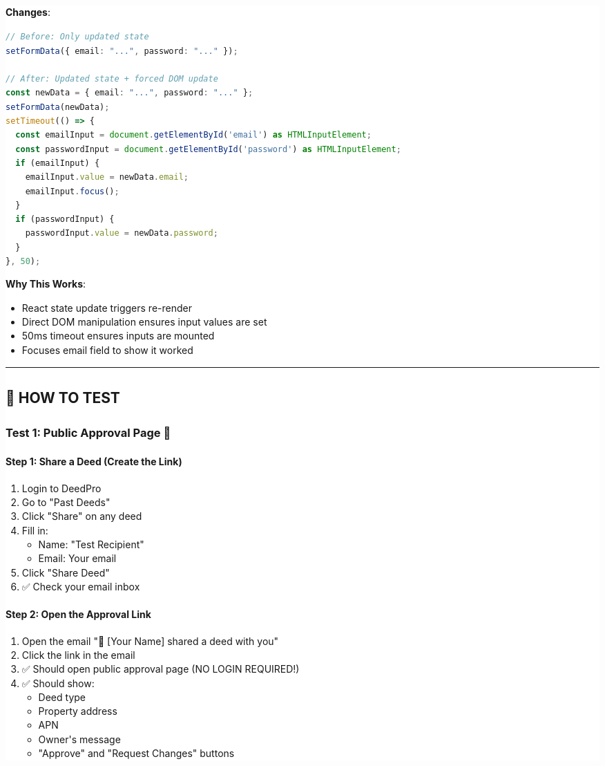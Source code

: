 **Changes**:
```typescript
// Before: Only updated state
setFormData({ email: "...", password: "..." });

// After: Updated state + forced DOM update
const newData = { email: "...", password: "..." };
setFormData(newData);
setTimeout(() => {
  const emailInput = document.getElementById('email') as HTMLInputElement;
  const passwordInput = document.getElementById('password') as HTMLInputElement;
  if (emailInput) {
    emailInput.value = newData.email;
    emailInput.focus();
  }
  if (passwordInput) {
    passwordInput.value = newData.password;
  }
}, 50);
```

**Why This Works**:
- React state update triggers re-render
- Direct DOM manipulation ensures input values are set
- 50ms timeout ensures inputs are mounted
- Focuses email field to show it worked

---

## 🧪 HOW TO TEST

### **Test 1: Public Approval Page** 🤝

#### Step 1: Share a Deed (Create the Link)
1. Login to DeedPro
2. Go to "Past Deeds"
3. Click "Share" on any deed
4. Fill in:
   - Name: "Test Recipient"
   - Email: Your email
5. Click "Share Deed"
6. ✅ Check your email inbox

#### Step 2: Open the Approval Link
1. Open the email "🤝 [Your Name] shared a deed with you"
2. Click the link in the email
3. ✅ Should open public approval page (NO LOGIN REQUIRED!)
4. ✅ Should show:
   - Deed type
   - Property address
   - APN
   - Owner's message
   - "Approve" and "Request Changes" buttons
